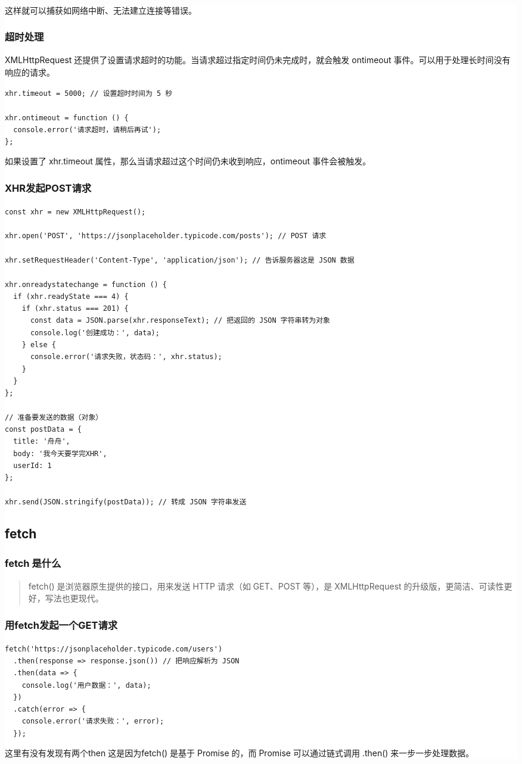 这样就可以捕获如网络中断、无法建立连接等错误。

### 超时处理
XMLHttpRequest 还提供了设置请求超时的功能。当请求超过指定时间仍未完成时，就会触发 ontimeout 事件。可以用于处理长时间没有响应的请求。

```
xhr.timeout = 5000; // 设置超时时间为 5 秒

xhr.ontimeout = function () {
  console.error('请求超时，请稍后再试');
};
```
如果设置了 xhr.timeout 属性，那么当请求超过这个时间仍未收到响应，ontimeout 事件会被触发。


### XHR发起POST请求
```
const xhr = new XMLHttpRequest();

xhr.open('POST', 'https://jsonplaceholder.typicode.com/posts'); // POST 请求

xhr.setRequestHeader('Content-Type', 'application/json'); // 告诉服务器这是 JSON 数据

xhr.onreadystatechange = function () {
  if (xhr.readyState === 4) {
    if (xhr.status === 201) {
      const data = JSON.parse(xhr.responseText); // 把返回的 JSON 字符串转为对象
      console.log('创建成功：', data);
    } else {
      console.error('请求失败，状态码：', xhr.status);
    }
  }
};

// 准备要发送的数据（对象）
const postData = {
  title: '舟舟',
  body: '我今天要学完XHR',
  userId: 1
};

xhr.send(JSON.stringify(postData)); // 转成 JSON 字符串发送
```

## fetch
### fetch 是什么
> fetch() 是浏览器原生提供的接口，用来发送 HTTP 请求（如 GET、POST 等），是 XMLHttpRequest 的升级版，更简洁、可读性更好，写法也更现代。

### 用fetch发起一个GET请求
```
fetch('https://jsonplaceholder.typicode.com/users')
  .then(response => response.json()) // 把响应解析为 JSON
  .then(data => {
    console.log('用户数据：', data);
  })
  .catch(error => {
    console.error('请求失败：', error);
  });
```
这里有没有发现有两个then
这是因为fetch() 是基于 Promise 的，而 Promise 可以通过链式调用 .then() 来一步一步处理数据。
